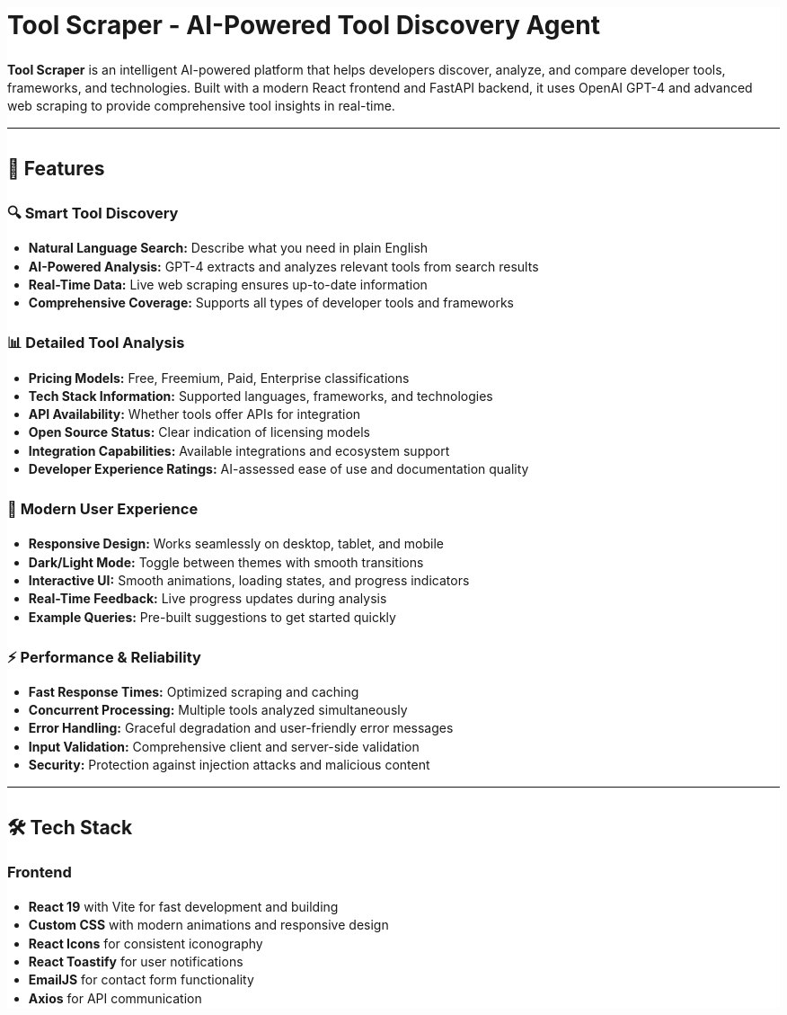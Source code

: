# Tool Scraper - AI-Powered Tool Discovery Agent

**Tool Scraper** is an intelligent AI-powered platform that helps developers discover, analyze, and compare developer tools, frameworks, and technologies. Built with a modern React frontend and FastAPI backend, it uses OpenAI GPT-4 and advanced web scraping to provide comprehensive tool insights in real-time.

---

## 🌟 Features

### 🔍 **Smart Tool Discovery**

- **Natural Language Search:** Describe what you need in plain English
- **AI-Powered Analysis:** GPT-4 extracts and analyzes relevant tools from search results
- **Real-Time Data:** Live web scraping ensures up-to-date information
- **Comprehensive Coverage:** Supports all types of developer tools and frameworks

### 📊 **Detailed Tool Analysis**

- **Pricing Models:** Free, Freemium, Paid, Enterprise classifications
- **Tech Stack Information:** Supported languages, frameworks, and technologies
- **API Availability:** Whether tools offer APIs for integration
- **Open Source Status:** Clear indication of licensing models
- **Integration Capabilities:** Available integrations and ecosystem support
- **Developer Experience Ratings:** AI-assessed ease of use and documentation quality

### 🎨 **Modern User Experience**

- **Responsive Design:** Works seamlessly on desktop, tablet, and mobile
- **Dark/Light Mode:** Toggle between themes with smooth transitions
- **Interactive UI:** Smooth animations, loading states, and progress indicators
- **Real-Time Feedback:** Live progress updates during analysis
- **Example Queries:** Pre-built suggestions to get started quickly

### ⚡ **Performance & Reliability**

- **Fast Response Times:** Optimized scraping and caching
- **Concurrent Processing:** Multiple tools analyzed simultaneously
- **Error Handling:** Graceful degradation and user-friendly error messages
- **Input Validation:** Comprehensive client and server-side validation
- **Security:** Protection against injection attacks and malicious content

---

## 🛠️ Tech Stack

### **Frontend**

- **React 19** with Vite for fast development and building
- **Custom CSS** with modern animations and responsive design
- **React Icons** for consistent iconography
- **React Toastify** for user notifications
- **EmailJS** for contact form functionality
- **Axios** for API communication
